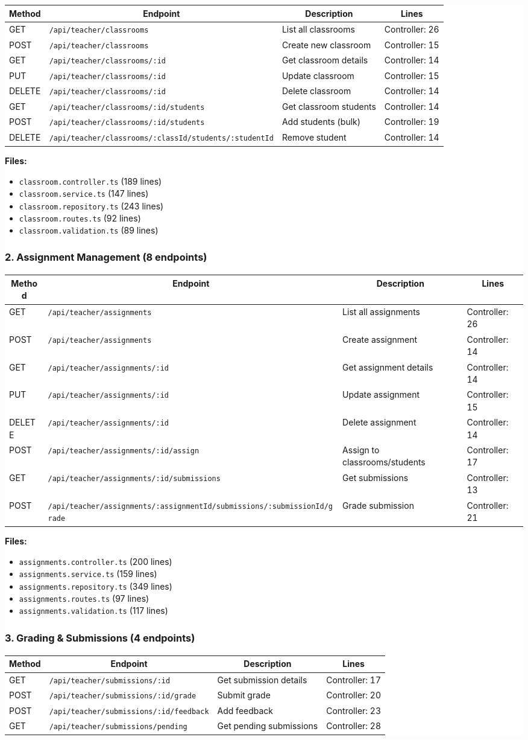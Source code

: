| Method | Endpoint | Description | Lines |
|--------|----------|-------------|-------|
| GET | `/api/teacher/classrooms` | List all classrooms | Controller: 26 |
| POST | `/api/teacher/classrooms` | Create new classroom | Controller: 15 |
| GET | `/api/teacher/classrooms/:id` | Get classroom details | Controller: 14 |
| PUT | `/api/teacher/classrooms/:id` | Update classroom | Controller: 15 |
| DELETE | `/api/teacher/classrooms/:id` | Delete classroom | Controller: 14 |
| GET | `/api/teacher/classrooms/:id/students` | Get classroom students | Controller: 14 |
| POST | `/api/teacher/classrooms/:id/students` | Add students (bulk) | Controller: 19 |
| DELETE | `/api/teacher/classrooms/:classId/students/:studentId` | Remove student | Controller: 14 |

**Files:**
- `classroom.controller.ts` (189 lines)
- `classroom.service.ts` (147 lines)
- `classroom.repository.ts` (243 lines)
- `classroom.routes.ts` (92 lines)
- `classroom.validation.ts` (89 lines)

### 2. Assignment Management (8 endpoints)

| Method | Endpoint | Description | Lines |
|--------|----------|-------------|-------|
| GET | `/api/teacher/assignments` | List all assignments | Controller: 26 |
| POST | `/api/teacher/assignments` | Create assignment | Controller: 14 |
| GET | `/api/teacher/assignments/:id` | Get assignment details | Controller: 14 |
| PUT | `/api/teacher/assignments/:id` | Update assignment | Controller: 15 |
| DELETE | `/api/teacher/assignments/:id` | Delete assignment | Controller: 14 |
| POST | `/api/teacher/assignments/:id/assign` | Assign to classrooms/students | Controller: 17 |
| GET | `/api/teacher/assignments/:id/submissions` | Get submissions | Controller: 13 |
| POST | `/api/teacher/assignments/:assignmentId/submissions/:submissionId/grade` | Grade submission | Controller: 21 |

**Files:**
- `assignments.controller.ts` (200 lines)
- `assignments.service.ts` (159 lines)
- `assignments.repository.ts` (349 lines)
- `assignments.routes.ts` (97 lines)
- `assignments.validation.ts` (117 lines)

### 3. Grading & Submissions (4 endpoints)

| Method | Endpoint | Description | Lines |
|--------|----------|-------------|-------|
| GET | `/api/teacher/submissions/:id` | Get submission details | Controller: 17 |
| POST | `/api/teacher/submissions/:id/grade` | Submit grade | Controller: 20 |
| POST | `/api/teacher/submissions/:id/feedback` | Add feedback | Controller: 23 |
| GET | `/api/teacher/submissions/pending` | Get pending submissions | Controller: 28 |
